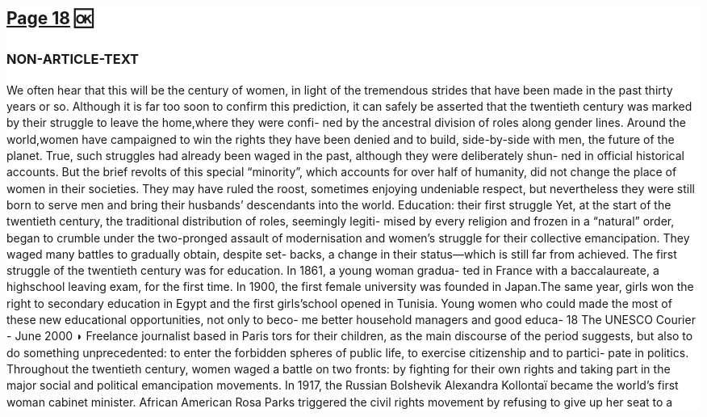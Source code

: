 ## [Page 18](https://demo.humlab.umu.se/courier/119966eng.pdf#page=18) 🆗
### NON-ARTICLE-TEXT
We often hear that this will be the century
of women, in light of the tremendous
strides that have been made in the past
thirty years or so. Although it is far too soon to
confirm this prediction, it can safely be asserted
that the twentieth century was marked by their
struggle to leave the home,where they were confi-
ned by the ancestral division of roles along gender
lines. Around the world,women have campaigned
to win the rights they have been denied and to
build, side-by-side with men, the future of the
planet.
True, such struggles had already been waged
in the past, although they were deliberately shun-
ned in official historical accounts. But the brief
revolts of this special “minority”, which accounts
for over half of humanity, did not change the
place of women in their societies. They may have
ruled the roost, sometimes enjoying undeniable
respect, but nevertheless they were still born to
serve men and bring their husbands’ descendants
into the world.
Education:
their first struggle
Yet, at the start of the twentieth century, the
traditional distribution of roles, seemingly legiti-
mised by every religion and frozen in a “natural”
order, began to crumble under the two-pronged
assault of modernisation and women’s struggle
for their collective emancipation. They waged
many battles to gradually obtain, despite set-
backs, a change in their status—which is still far
from achieved.
The first struggle of the twentieth century was
for education. In 1861, a young woman gradua-
ted in France with a baccalaureate, a highschool
leaving exam, for the first time. In 1900, the first
female university was founded in Japan.The same
year, girls won the right to secondary education in
Egypt and the first girls’school opened in Tunisia.
Young women who could made the most of these
new educational opportunities, not only to beco-
me better household managers and good educa-
18 The UNESCO Courier - June 2000
◗ Freelance journalist 
based in Paris
tors for their children, as the main discourse of
the period suggests, but also to do something
unprecedented: to enter the forbidden spheres of
public life, to exercise citizenship and to partici-
pate in politics.
Throughout the twentieth century, women
waged a battle on two fronts: by fighting for their
own rights and taking part in the major social and
political emancipation movements. In 1917, the
Russian Bolshevik Alexandra Kollontaï became
the world’s first woman cabinet minister. African
American Rosa Parks triggered the civil rights
movement by refusing to give up her seat to a